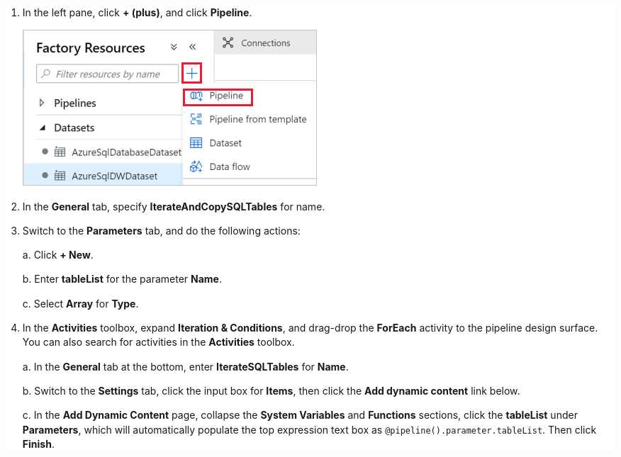 1. In the left pane, click **+ (plus)**, and click **Pipeline**.

    ![New pipeline menu](./media/tutorial-bulk-copy-portal/new-pipeline-menu.png)
1. In the **General** tab, specify **IterateAndCopySQLTables** for name. 

1. Switch to the **Parameters** tab, and do the following actions: 

    a. Click **+ New**. 
    
    b. Enter **tableList** for the parameter **Name**.
    
    c. Select **Array** for **Type**.

1. In the **Activities** toolbox, expand **Iteration & Conditions**, and drag-drop the **ForEach** activity to the pipeline design surface. You can also search for activities in the **Activities** toolbox. 

    a. In the **General** tab at the bottom, enter **IterateSQLTables** for **Name**. 

    b. Switch to the **Settings** tab, click the input box for **Items**, then click the **Add dynamic content** link below. 

    c. In the **Add Dynamic Content** page, collapse the **System Variables** and **Functions** sections, click the **tableList** under **Parameters**, which will automatically populate the top expression text box as `@pipeline().parameter.tableList`. Then click **Finish**. 
